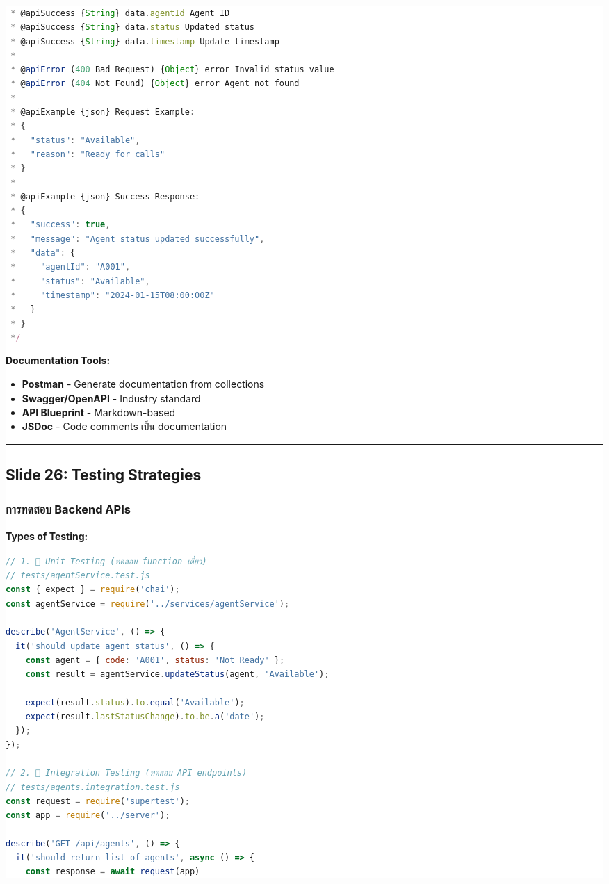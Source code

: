 ```javascript
 * @apiSuccess {String} data.agentId Agent ID
 * @apiSuccess {String} data.status Updated status
 * @apiSuccess {String} data.timestamp Update timestamp
 * 
 * @apiError (400 Bad Request) {Object} error Invalid status value
 * @apiError (404 Not Found) {Object} error Agent not found
 * 
 * @apiExample {json} Request Example:
 * {
 *   "status": "Available",
 *   "reason": "Ready for calls"
 * }
 * 
 * @apiExample {json} Success Response:
 * {
 *   "success": true,
 *   "message": "Agent status updated successfully",
 *   "data": {
 *     "agentId": "A001",
 *     "status": "Available",
 *     "timestamp": "2024-01-15T08:00:00Z"
 *   }
 * }
 */
```

**Documentation Tools:**
- **Postman** - Generate documentation from collections
- **Swagger/OpenAPI** - Industry standard
- **API Blueprint** - Markdown-based
- **JSDoc** - Code comments เป็น documentation

---

## Slide 26: Testing Strategies
### การทดสอบ Backend APIs

**Types of Testing:**

```javascript
// 1. 🧪 Unit Testing (ทดสอบ function เดี่ยว)
// tests/agentService.test.js
const { expect } = require('chai');
const agentService = require('../services/agentService');

describe('AgentService', () => {
  it('should update agent status', () => {
    const agent = { code: 'A001', status: 'Not Ready' };
    const result = agentService.updateStatus(agent, 'Available');
    
    expect(result.status).to.equal('Available');
    expect(result.lastStatusChange).to.be.a('date');
  });
});

// 2. 🔗 Integration Testing (ทดสอบ API endpoints)
// tests/agents.integration.test.js
const request = require('supertest');
const app = require('../server');

describe('GET /api/agents', () => {
  it('should return list of agents', async () => {
    const response = await request(app)
```